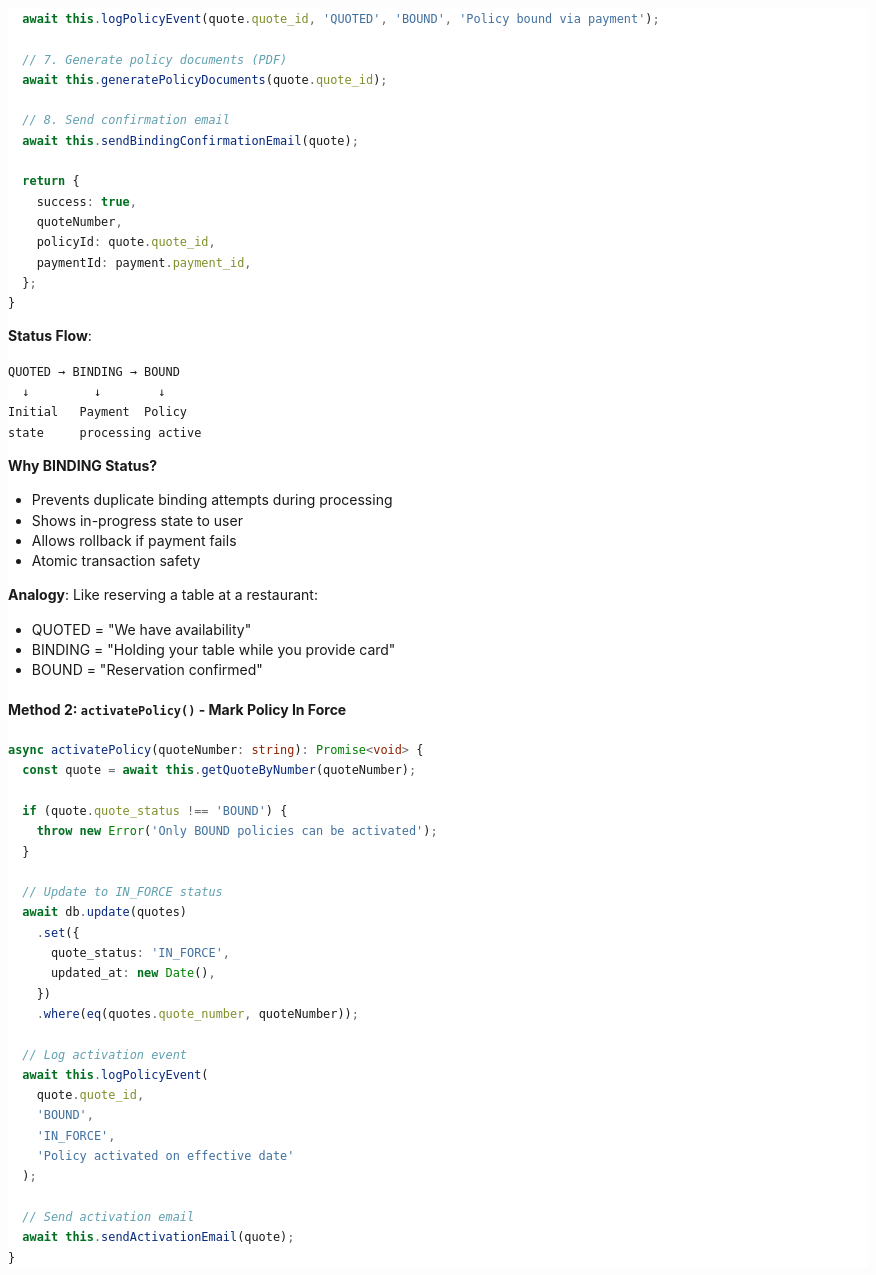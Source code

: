 ```typescript
  await this.logPolicyEvent(quote.quote_id, 'QUOTED', 'BOUND', 'Policy bound via payment');

  // 7. Generate policy documents (PDF)
  await this.generatePolicyDocuments(quote.quote_id);

  // 8. Send confirmation email
  await this.sendBindingConfirmationEmail(quote);

  return {
    success: true,
    quoteNumber,
    policyId: quote.quote_id,
    paymentId: payment.payment_id,
  };
}
```

**Status Flow**:
```
QUOTED → BINDING → BOUND
  ↓         ↓        ↓
Initial   Payment  Policy
state     processing active
```

**Why BINDING Status?**
- Prevents duplicate binding attempts during processing
- Shows in-progress state to user
- Allows rollback if payment fails
- Atomic transaction safety

**Analogy**: Like reserving a table at a restaurant:
- QUOTED = "We have availability"
- BINDING = "Holding your table while you provide card"
- BOUND = "Reservation confirmed"

#### Method 2: `activatePolicy()` - Mark Policy In Force

```typescript
async activatePolicy(quoteNumber: string): Promise<void> {
  const quote = await this.getQuoteByNumber(quoteNumber);

  if (quote.quote_status !== 'BOUND') {
    throw new Error('Only BOUND policies can be activated');
  }

  // Update to IN_FORCE status
  await db.update(quotes)
    .set({
      quote_status: 'IN_FORCE',
      updated_at: new Date(),
    })
    .where(eq(quotes.quote_number, quoteNumber));

  // Log activation event
  await this.logPolicyEvent(
    quote.quote_id,
    'BOUND',
    'IN_FORCE',
    'Policy activated on effective date'
  );

  // Send activation email
  await this.sendActivationEmail(quote);
}
```